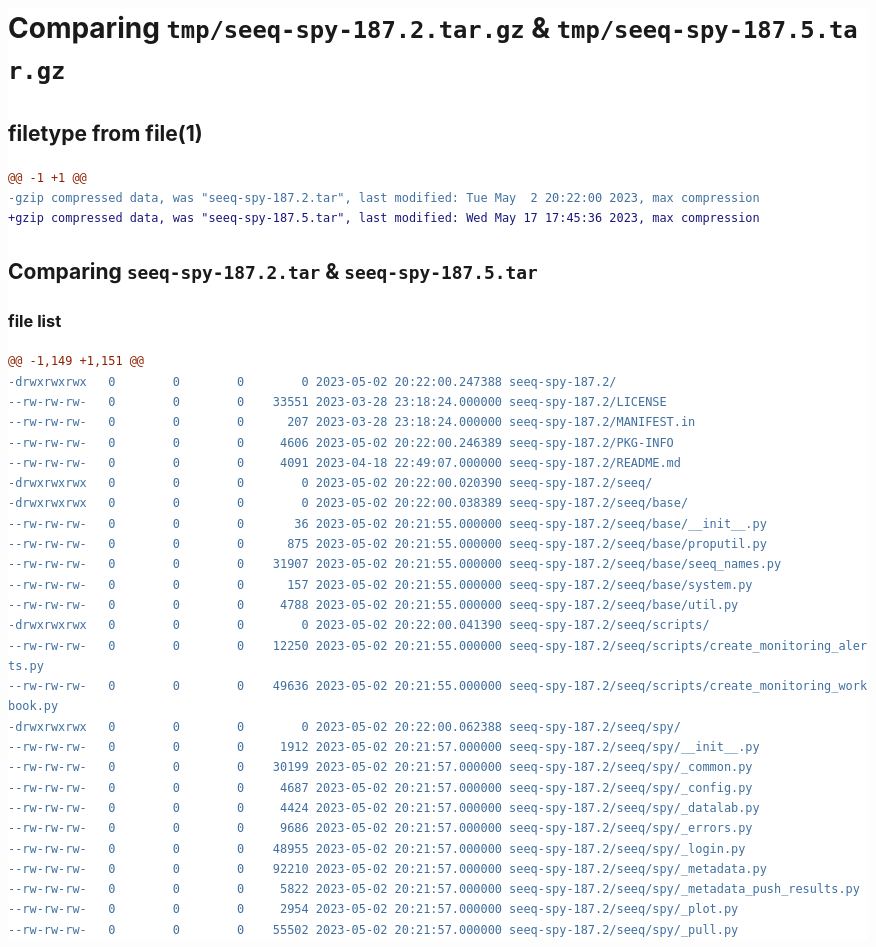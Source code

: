 # Comparing `tmp/seeq-spy-187.2.tar.gz` & `tmp/seeq-spy-187.5.tar.gz`

## filetype from file(1)

```diff
@@ -1 +1 @@
-gzip compressed data, was "seeq-spy-187.2.tar", last modified: Tue May  2 20:22:00 2023, max compression
+gzip compressed data, was "seeq-spy-187.5.tar", last modified: Wed May 17 17:45:36 2023, max compression
```

## Comparing `seeq-spy-187.2.tar` & `seeq-spy-187.5.tar`

### file list

```diff
@@ -1,149 +1,151 @@
-drwxrwxrwx   0        0        0        0 2023-05-02 20:22:00.247388 seeq-spy-187.2/
--rw-rw-rw-   0        0        0    33551 2023-03-28 23:18:24.000000 seeq-spy-187.2/LICENSE
--rw-rw-rw-   0        0        0      207 2023-03-28 23:18:24.000000 seeq-spy-187.2/MANIFEST.in
--rw-rw-rw-   0        0        0     4606 2023-05-02 20:22:00.246389 seeq-spy-187.2/PKG-INFO
--rw-rw-rw-   0        0        0     4091 2023-04-18 22:49:07.000000 seeq-spy-187.2/README.md
-drwxrwxrwx   0        0        0        0 2023-05-02 20:22:00.020390 seeq-spy-187.2/seeq/
-drwxrwxrwx   0        0        0        0 2023-05-02 20:22:00.038389 seeq-spy-187.2/seeq/base/
--rw-rw-rw-   0        0        0       36 2023-05-02 20:21:55.000000 seeq-spy-187.2/seeq/base/__init__.py
--rw-rw-rw-   0        0        0      875 2023-05-02 20:21:55.000000 seeq-spy-187.2/seeq/base/proputil.py
--rw-rw-rw-   0        0        0    31907 2023-05-02 20:21:55.000000 seeq-spy-187.2/seeq/base/seeq_names.py
--rw-rw-rw-   0        0        0      157 2023-05-02 20:21:55.000000 seeq-spy-187.2/seeq/base/system.py
--rw-rw-rw-   0        0        0     4788 2023-05-02 20:21:55.000000 seeq-spy-187.2/seeq/base/util.py
-drwxrwxrwx   0        0        0        0 2023-05-02 20:22:00.041390 seeq-spy-187.2/seeq/scripts/
--rw-rw-rw-   0        0        0    12250 2023-05-02 20:21:55.000000 seeq-spy-187.2/seeq/scripts/create_monitoring_alerts.py
--rw-rw-rw-   0        0        0    49636 2023-05-02 20:21:55.000000 seeq-spy-187.2/seeq/scripts/create_monitoring_workbook.py
-drwxrwxrwx   0        0        0        0 2023-05-02 20:22:00.062388 seeq-spy-187.2/seeq/spy/
--rw-rw-rw-   0        0        0     1912 2023-05-02 20:21:57.000000 seeq-spy-187.2/seeq/spy/__init__.py
--rw-rw-rw-   0        0        0    30199 2023-05-02 20:21:57.000000 seeq-spy-187.2/seeq/spy/_common.py
--rw-rw-rw-   0        0        0     4687 2023-05-02 20:21:57.000000 seeq-spy-187.2/seeq/spy/_config.py
--rw-rw-rw-   0        0        0     4424 2023-05-02 20:21:57.000000 seeq-spy-187.2/seeq/spy/_datalab.py
--rw-rw-rw-   0        0        0     9686 2023-05-02 20:21:57.000000 seeq-spy-187.2/seeq/spy/_errors.py
--rw-rw-rw-   0        0        0    48955 2023-05-02 20:21:57.000000 seeq-spy-187.2/seeq/spy/_login.py
--rw-rw-rw-   0        0        0    92210 2023-05-02 20:21:57.000000 seeq-spy-187.2/seeq/spy/_metadata.py
--rw-rw-rw-   0        0        0     5822 2023-05-02 20:21:57.000000 seeq-spy-187.2/seeq/spy/_metadata_push_results.py
--rw-rw-rw-   0        0        0     2954 2023-05-02 20:21:57.000000 seeq-spy-187.2/seeq/spy/_plot.py
--rw-rw-rw-   0        0        0    55502 2023-05-02 20:21:57.000000 seeq-spy-187.2/seeq/spy/_pull.py
```